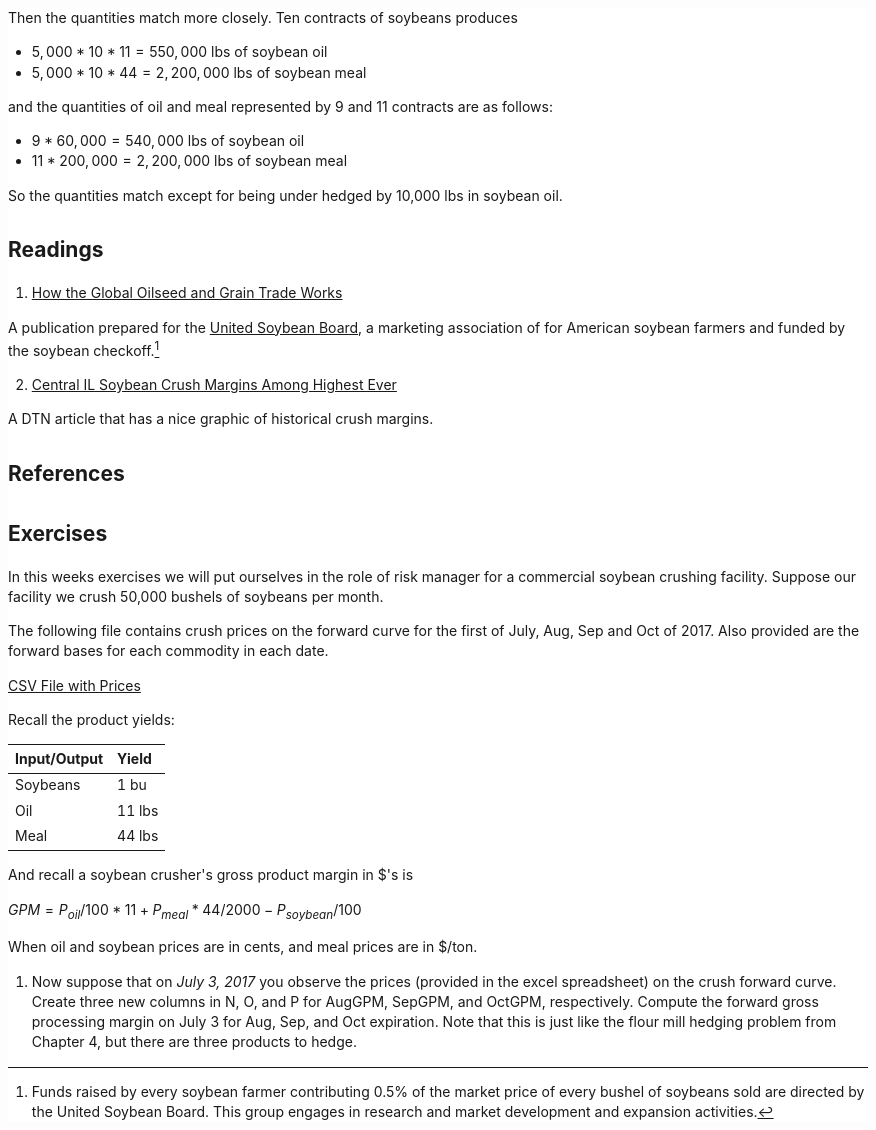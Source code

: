 Then the quantities match more closely. Ten contracts of soybeans produces

-   $5,000*10*11 = 550,000$ lbs of soybean oil
-   $5,000*10*44 = 2,200,000$ lbs of soybean meal

and the quantities of oil and meal represented by 9 and 11 contracts are as follows:

-   $9*60,000 = 540,000$ lbs of soybean oil
-   $11*200,000 = 2,200,000$ lbs of soybean meal

So the quantities match except for being under hedged by 10,000 lbs in soybean oil.

## Readings

1.  [How the Global Oilseed and Grain Trade Works](http://unitedsoybean.org/wp-content/uploads/2013/07/RevisedJan12_GlobalOilSeedGrainTrade_2011.pdf)

A publication prepared for the [United Soybean Board](http://unitedsoybean.org/), a marketing association of for American soybean farmers and funded by the soybean checkoff.[^thesoybeancrush-1]

[^thesoybeancrush-1]: Funds raised by every soybean farmer contributing 0.5% of the market price of every bushel of soybeans sold are directed by the United Soybean Board. This group engages in research and market development and expansion activities.

2.  [Central IL Soybean Crush Margins Among Highest Ever](http://www.dtnprogressivefarmer.com/dtnag/common/link.do;jsessionid=CA98693F5E3C9EF37EC1F032464A6388.agfreejvm1?symbolicName=/ag/blogs/template1&blogHandle=agfundamental&blogEntryId=8a82c0bc372e8fba0137a8324dd704cf)

A DTN article that has a nice graphic of historical crush margins.

## References

## Exercises

In this weeks exercises we will put ourselves in the role of risk manager for a commercial soybean crushing facility. Suppose our facility we crush 50,000 bushels of soybeans per month.

The following file contains crush prices on the forward curve for the first of July, Aug, Sep and Oct of 2017. Also provided are the forward bases for each commodity in each date.

[CSV File with Prices](Excel-files/soy-crush-exercise.csv)

Recall the product yields:

| Input/Output | Yield  |
|:-------------|:-------|
| Soybeans     | 1 bu   |
| Oil          | 11 lbs |
| Meal         | 44 lbs |

And recall a soybean crusher's gross product margin in \$'s is

$GPM = P_{oil}/100*11 + P_{meal}*44/2000 - P_{soybean}/100$

When oil and soybean prices are in cents, and meal prices are in \$/ton.

1.  Now suppose that on *July 3, 2017* you observe the prices (provided in the excel spreadsheet) on the crush forward curve. Create three new columns in N, O, and P for AugGPM, SepGPM, and OctGPM, respectively. Compute the forward gross processing margin on July 3 for Aug, Sep, and Oct expiration. Note that this is just like the flour mill hedging problem from Chapter 4, but there are three products to hedge.
